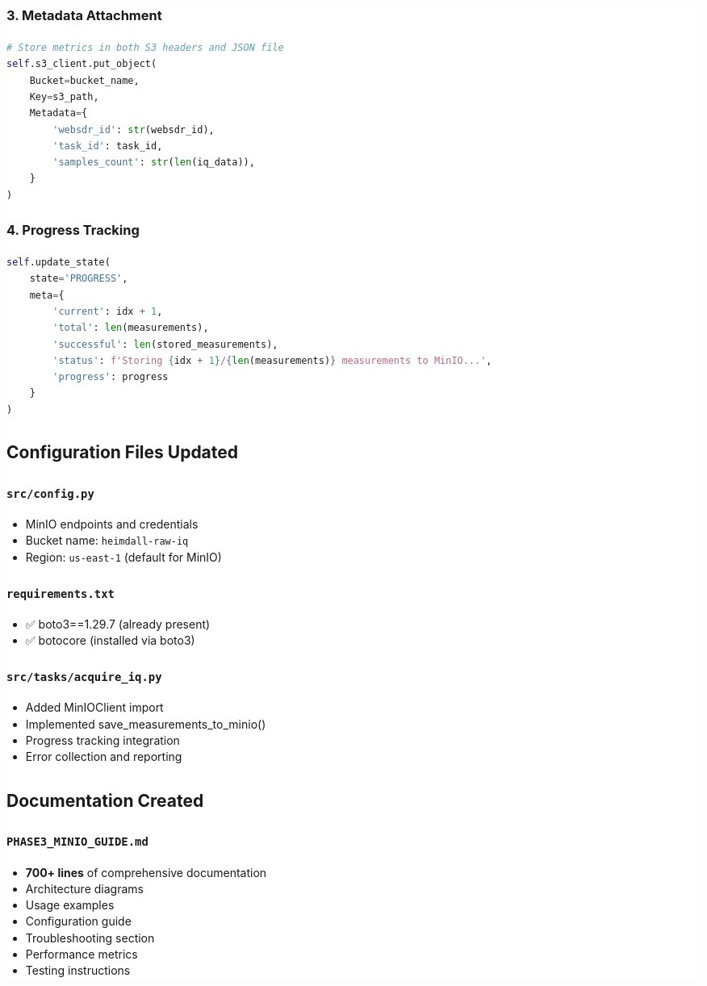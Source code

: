 ### 3. Metadata Attachment
```python
# Store metrics in both S3 headers and JSON file
self.s3_client.put_object(
    Bucket=bucket_name,
    Key=s3_path,
    Metadata={
        'websdr_id': str(websdr_id),
        'task_id': task_id,
        'samples_count': str(len(iq_data)),
    }
)
```

### 4. Progress Tracking
```python
self.update_state(
    state='PROGRESS',
    meta={
        'current': idx + 1,
        'total': len(measurements),
        'successful': len(stored_measurements),
        'status': f'Storing {idx + 1}/{len(measurements)} measurements to MinIO...',
        'progress': progress
    }
)
```

## Configuration Files Updated

### `src/config.py`
- MinIO endpoints and credentials
- Bucket name: `heimdall-raw-iq`
- Region: `us-east-1` (default for MinIO)

### `requirements.txt`
- ✅ boto3==1.29.7 (already present)
- ✅ botocore (installed via boto3)

### `src/tasks/acquire_iq.py`
- Added MinIOClient import
- Implemented save_measurements_to_minio()
- Progress tracking integration
- Error collection and reporting

## Documentation Created

### `PHASE3_MINIO_GUIDE.md`
- **700+ lines** of comprehensive documentation
- Architecture diagrams
- Usage examples
- Configuration guide
- Troubleshooting section
- Performance metrics
- Testing instructions
